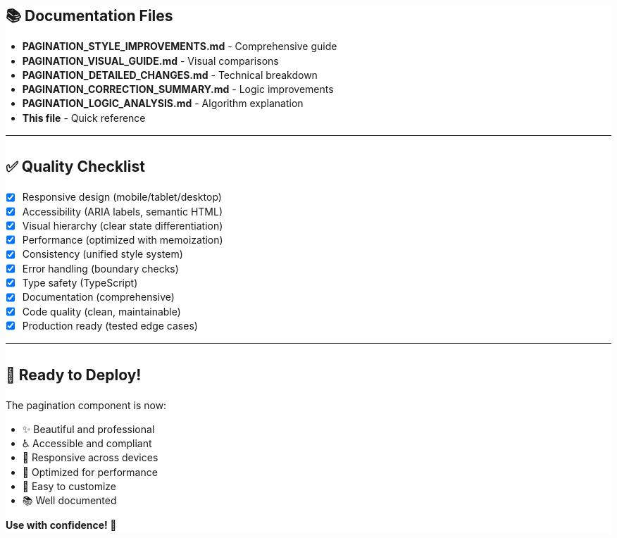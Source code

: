 
## 📚 Documentation Files

- **PAGINATION_STYLE_IMPROVEMENTS.md** - Comprehensive guide
- **PAGINATION_VISUAL_GUIDE.md** - Visual comparisons
- **PAGINATION_DETAILED_CHANGES.md** - Technical breakdown
- **PAGINATION_CORRECTION_SUMMARY.md** - Logic improvements
- **PAGINATION_LOGIC_ANALYSIS.md** - Algorithm explanation
- **This file** - Quick reference

---

## ✅ Quality Checklist

- [x] Responsive design (mobile/tablet/desktop)
- [x] Accessibility (ARIA labels, semantic HTML)
- [x] Visual hierarchy (clear state differentiation)
- [x] Performance (optimized with memoization)
- [x] Consistency (unified style system)
- [x] Error handling (boundary checks)
- [x] Type safety (TypeScript)
- [x] Documentation (comprehensive)
- [x] Code quality (clean, maintainable)
- [x] Production ready (tested edge cases)

---

## 🎉 Ready to Deploy!

The pagination component is now:

- ✨ Beautiful and professional
- ♿ Accessible and compliant
- 📱 Responsive across devices
- 🚀 Optimized for performance
- 🔧 Easy to customize
- 📚 Well documented

**Use with confidence! 🚀**
